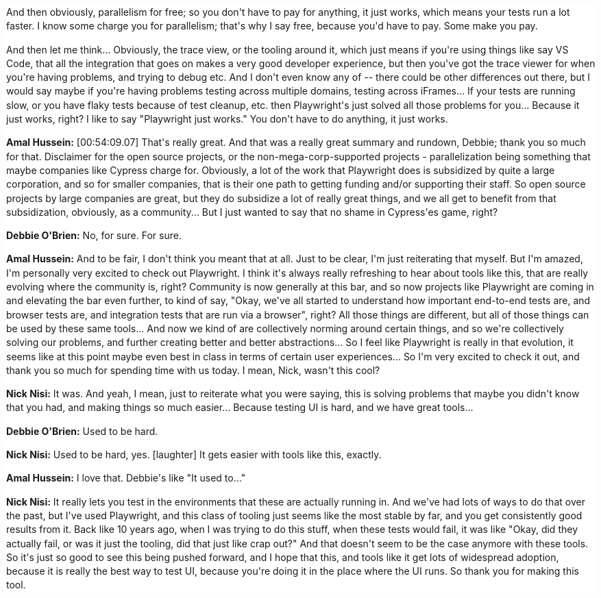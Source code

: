 And then obviously, parallelism for free; so you don't have to pay for anything, it just works, which means your tests run a lot faster. I know some charge you for parallelism; that's why I say free, because you'd have to pay. Some make you pay.

And then let me think... Obviously, the trace view, or the tooling around it, which just means if you're using things like say VS Code, that all the integration that goes on makes a very good developer experience, but then you've got the trace viewer for when you're having problems, and trying to debug etc. And I don't even know any of -- there could be other differences out there, but I would say maybe if you're having problems testing across multiple domains, testing across iFrames... If your tests are running slow, or you have flaky tests because of test cleanup, etc. then Playwright's just solved all those problems for you... Because it just works, right? I like to say "Playwright just works." You don't have to do anything, it just works.

**Amal Hussein:** \[00:54:09.07\] That's really great. And that was a really great summary and rundown, Debbie; thank you so much for that. Disclaimer for the open source projects, or the non-mega-corp-supported projects - parallelization being something that maybe companies like Cypress charge for. Obviously, a lot of the work that Playwright does is subsidized by quite a large corporation, and so for smaller companies, that is their one path to getting funding and/or supporting their staff. So open source projects by large companies are great, but they do subsidize a lot of really great things, and we all get to benefit from that subsidization, obviously, as a community... But I just wanted to say that no shame in Cypress'es game, right?

**Debbie O'Brien:** No, for sure. For sure.

**Amal Hussein:** And to be fair, I don't think you meant that at all. Just to be clear, I'm just reiterating that myself. But I'm amazed, I'm personally very excited to check out Playwright. I think it's always really refreshing to hear about tools like this, that are really evolving where the community is, right? Community is now generally at this bar, and so now projects like Playwright are coming in and elevating the bar even further, to kind of say, "Okay, we've all started to understand how important end-to-end tests are, and browser tests are, and integration tests that are run via a browser", right? All those things are different, but all of those things can be used by these same tools... And now we kind of are collectively norming around certain things, and so we're collectively solving our problems, and further creating better and better abstractions... So I feel like Playwright is really in that evolution, it seems like at this point maybe even best in class in terms of certain user experiences... So I'm very excited to check it out, and thank you so much for spending time with us today. I mean, Nick, wasn't this cool?

**Nick Nisi:** It was. And yeah, I mean, just to reiterate what you were saying, this is solving problems that maybe you didn't know that you had, and making things so much easier... Because testing UI is hard, and we have great tools...

**Debbie O'Brien:** Used to be hard.

**Nick Nisi:** Used to be hard, yes. \[laughter\] It gets easier with tools like this, exactly.

**Amal Hussein:** I love that. Debbie's like "It used to..."

**Nick Nisi:** It really lets you test in the environments that these are actually running in. And we've had lots of ways to do that over the past, but I've used Playwright, and this class of tooling just seems like the most stable by far, and you get consistently good results from it. Back like 10 years ago, when I was trying to do this stuff, when these tests would fail, it was like "Okay, did they actually fail, or was it just the tooling, did that just like crap out?" And that doesn't seem to be the case anymore with these tools. So it's just so good to see this being pushed forward, and I hope that this, and tools like it get lots of widespread adoption, because it is really the best way to test UI, because you're doing it in the place where the UI runs. So thank you for making this tool.
